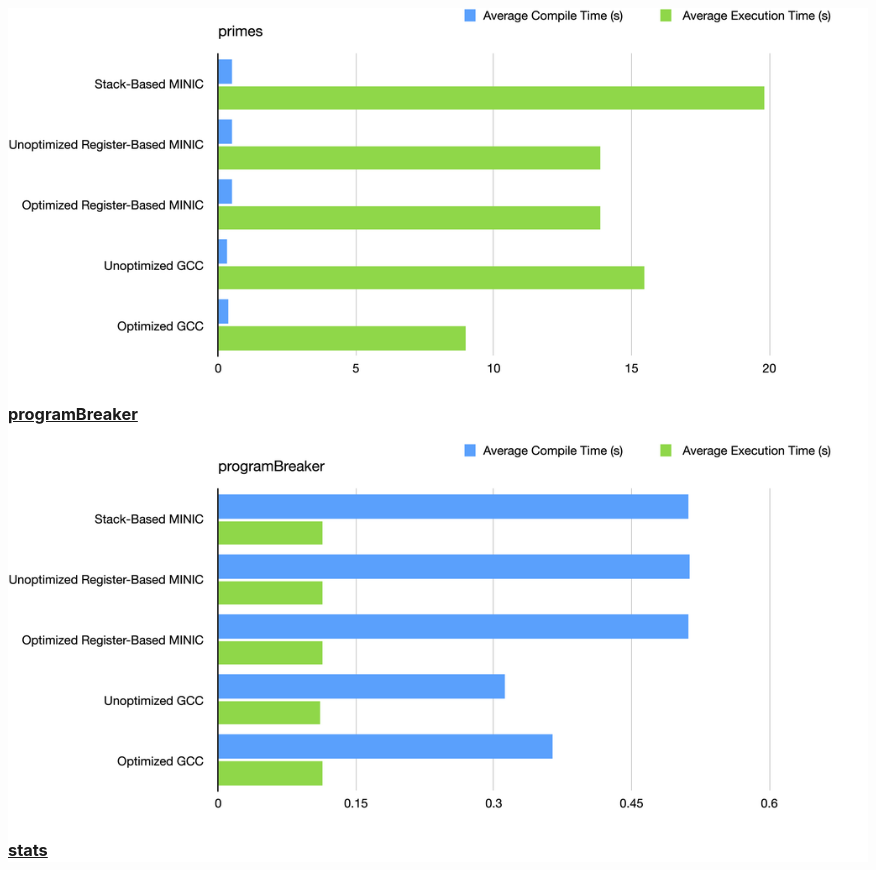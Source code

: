 ![Graph for primes](./BenchmarkUtility/Results/primes.png)

### [programBreaker](./Benchmarks/programBreaker)

![Graph for programBreaker](./BenchmarkUtility/Results/programBreaker.png)

### [stats](./Benchmarks/stats)
